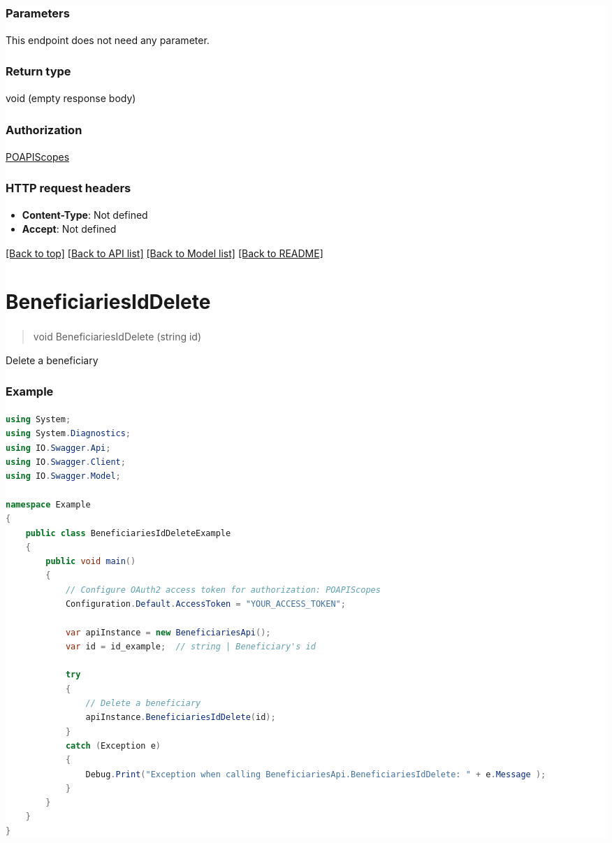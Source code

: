 ### Parameters
This endpoint does not need any parameter.

### Return type

void (empty response body)

### Authorization

[POAPIScopes](../README.md#POAPIScopes)

### HTTP request headers

 - **Content-Type**: Not defined
 - **Accept**: Not defined

[[Back to top]](#) [[Back to API list]](../README.md#documentation-for-api-endpoints) [[Back to Model list]](../README.md#documentation-for-models) [[Back to README]](../README.md)
<a name="beneficiariesiddelete"></a>
# **BeneficiariesIdDelete**
> void BeneficiariesIdDelete (string id)

Delete a beneficiary

### Example
```csharp
using System;
using System.Diagnostics;
using IO.Swagger.Api;
using IO.Swagger.Client;
using IO.Swagger.Model;

namespace Example
{
    public class BeneficiariesIdDeleteExample
    {
        public void main()
        {
            // Configure OAuth2 access token for authorization: POAPIScopes
            Configuration.Default.AccessToken = "YOUR_ACCESS_TOKEN";

            var apiInstance = new BeneficiariesApi();
            var id = id_example;  // string | Beneficiary's id

            try
            {
                // Delete a beneficiary
                apiInstance.BeneficiariesIdDelete(id);
            }
            catch (Exception e)
            {
                Debug.Print("Exception when calling BeneficiariesApi.BeneficiariesIdDelete: " + e.Message );
            }
        }
    }
}
```
